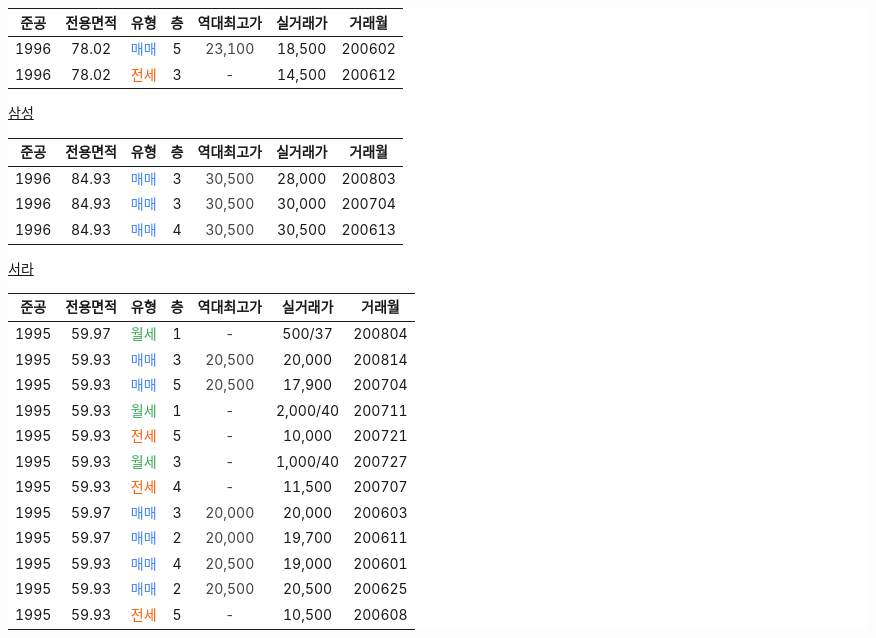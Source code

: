 |준공|전용면적|유형|층|역대최고가|실거래가|거래월|
|:---:|:---:|:---:|:---:|:---:|:---:|:---:|
|1996|78.02|<span style="color:#4285f3">매매</span>|5|<span style="color:#444444">23,100</span>|18,500|200602|
|1996|78.02|<span style="color:#ff5a00">전세</span>|3|<span style="color:#444444">-</span>|14,500|200612|

[삼성](https://search.naver.com/search.naver?query=%EA%B4%91%EC%A3%BC%EA%B4%91%EC%97%AD%EC%8B%9C+%EA%B4%91%EC%82%B0%EA%B5%AC+%EC%9B%94%EA%B3%84%EB%8F%99+%EC%82%BC%EC%84%B1)

|준공|전용면적|유형|층|역대최고가|실거래가|거래월|
|:---:|:---:|:---:|:---:|:---:|:---:|:---:|
|1996|84.93|<span style="color:#4285f3">매매</span>|3|<span style="color:#444444">30,500</span>|28,000|200803|
|1996|84.93|<span style="color:#4285f3">매매</span>|3|<span style="color:#444444">30,500</span>|30,000|200704|
|1996|84.93|<span style="color:#4285f3">매매</span>|4|<span style="color:#444444">30,500</span>|30,500|200613|

[서라](https://search.naver.com/search.naver?query=%EA%B4%91%EC%A3%BC%EA%B4%91%EC%97%AD%EC%8B%9C+%EA%B4%91%EC%82%B0%EA%B5%AC+%EC%9B%94%EA%B3%84%EB%8F%99+%EC%84%9C%EB%9D%BC)

|준공|전용면적|유형|층|역대최고가|실거래가|거래월|
|:---:|:---:|:---:|:---:|:---:|:---:|:---:|
|1995|59.97|<span style="color:#34a853">월세</span>|1|<span style="color:#444444">-</span>|500/37|200804|
|1995|59.93|<span style="color:#4285f3">매매</span>|3|<span style="color:#444444">20,500</span>|20,000|200814|
|1995|59.93|<span style="color:#4285f3">매매</span>|5|<span style="color:#444444">20,500</span>|17,900|200704|
|1995|59.93|<span style="color:#34a853">월세</span>|1|<span style="color:#444444">-</span>|2,000/40|200711|
|1995|59.93|<span style="color:#ff5a00">전세</span>|5|<span style="color:#444444">-</span>|10,000|200721|
|1995|59.93|<span style="color:#34a853">월세</span>|3|<span style="color:#444444">-</span>|1,000/40|200727|
|1995|59.93|<span style="color:#ff5a00">전세</span>|4|<span style="color:#444444">-</span>|11,500|200707|
|1995|59.97|<span style="color:#4285f3">매매</span>|3|<span style="color:#444444">20,000</span>|20,000|200603|
|1995|59.97|<span style="color:#4285f3">매매</span>|2|<span style="color:#444444">20,000</span>|19,700|200611|
|1995|59.93|<span style="color:#4285f3">매매</span>|4|<span style="color:#444444">20,500</span>|19,000|200601|
|1995|59.93|<span style="color:#4285f3">매매</span>|2|<span style="color:#444444">20,500</span>|20,500|200625|
|1995|59.93|<span style="color:#ff5a00">전세</span>|5|<span style="color:#444444">-</span>|10,500|200608|


<script async src="//pagead2.googlesyndication.com/pagead/js/adsbygoogle.js"></script>

<ins class="adsbygoogle"
     style="display:block"
     data-ad-client="ca-pub-2446590836940007"
     data-ad-slot="1659523306"
     data-ad-format="auto"
     data-full-width-responsive="true"></ins>
<script>
(adsbygoogle = window.adsbygoogle || []).push({});
</script>
